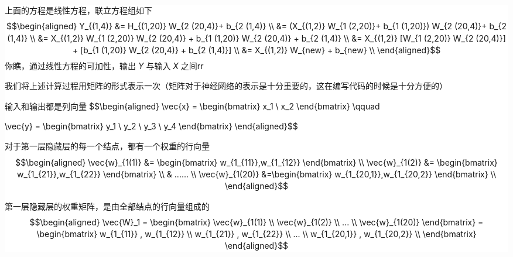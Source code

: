 上面的方程是线性方程，联立方程组如下
$$\begin{aligned}
    Y_{(1,4)} &= H_{(1,20)} W_{2 (20,4)}+ b_{2 (1,4)} \\
              &= (X_{(1,2)} W_{1 (2,20)}+ b_{1 (1,20)}) W_{2 (20,4)}+ b_{2 (1,4)} \\
              &= X_{(1,2)}  W_{1 (2,20)} W_{2 (20,4)} + b_{1 (1,20)} W_{2 (20,4)} + b_{2 (1,4)} \\
              &= X_{(1,2)}  [W_{1 (2,20)} W_{2 (20,4)}] + [b_{1 (1,20)} W_{2 (20,4)} + b_{2 (1,4)}] \\
              &= X_{(1,2)}  W_{new} + b_{new} \\
\end{aligned}$$
你瞧，通过线性方程的可加性，输出 $Y$ 与输入 $X$ 之间rr

我们将上述计算过程用矩阵的形式表示一次（矩阵对于神经网络的表示是十分重要的，这在编写代码的时候是十分方便的）

输入和输出都是列向量
$$\begin{aligned}
  \vec{x} =
  \begin{bmatrix}
    x_1 \\
    x_2
  \end{bmatrix}
  \qquad

  \vec{y} =
  \begin{bmatrix}
    y_1 \\
    y_2 \\
    y_3 \\
    y_4
  \end{bmatrix}
\end{aligned}$$

对于第一层隐藏层的每一个结点，都有一个权重的行向量
$$\begin{aligned}
  \vec{w}_{1(1)} &= \begin{bmatrix}
                    w_{1_{11}},w_{1_{12}}
                  \end{bmatrix} \\
  \vec{w}_{1(2)} &= \begin{bmatrix}
                    w_{1_{21}},w_{1_{22}}
                  \end{bmatrix} \\
  & ...... \\
  \vec{w}_{1(20)} &=\begin{bmatrix}
                    w_{1_{20,1}},w_{1_{20,2}}
                  \end{bmatrix} \\
\end{aligned}$$

第一层隐藏层的权重矩阵，是由全部结点的行向量组成的
$$\begin{aligned}
  \vec{W}_1 = \begin{bmatrix}
              \vec{w}_{1(1)} \\ \vec{w}_{1(2)} \\ ... \\ \vec{w}_{1(20)}
            \end{bmatrix}
            = \begin{bmatrix}
               w_{1_{11}} , w_{1_{12}} \\
               w_{1_{21}} , w_{1_{22}} \\
               ... \\
               w_{1_{20,1}} , w_{1_{20,2}} \\
            \end{bmatrix}
\end{aligned}$$
